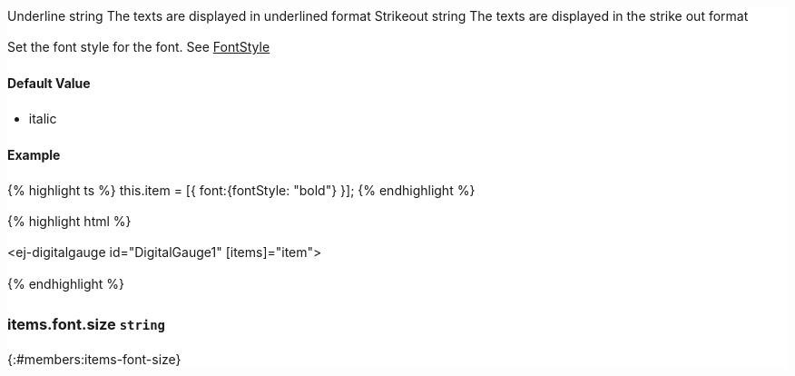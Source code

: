 </tr> 
<tr>
<td class="name">
Underline</td>
<td class="type">string</td>
<td class="description last">The texts are displayed in underlined format</td>
</tr>
<tr>
<td class="name">
Strikeout</td>
<td class="type">string</td>
<td class="description last">The texts are displayed in the strike out format</td>
</tr>
</tbody>
</table>





Set the font style for the font. See <a href="global.html#FontStyle">FontStyle</a>





#### Default Value






* italic








#### Example

{% highlight ts %}
this.item = [{
            font:{fontStyle: "bold"}
        }];
{% endhighlight %}

{% highlight html %}

<ej-digitalgauge id="DigitalGauge1" [items]="item">
</ej-digitalgauge>

{% endhighlight %}










### items.font.size `string`
{:#members:items-font-size}
